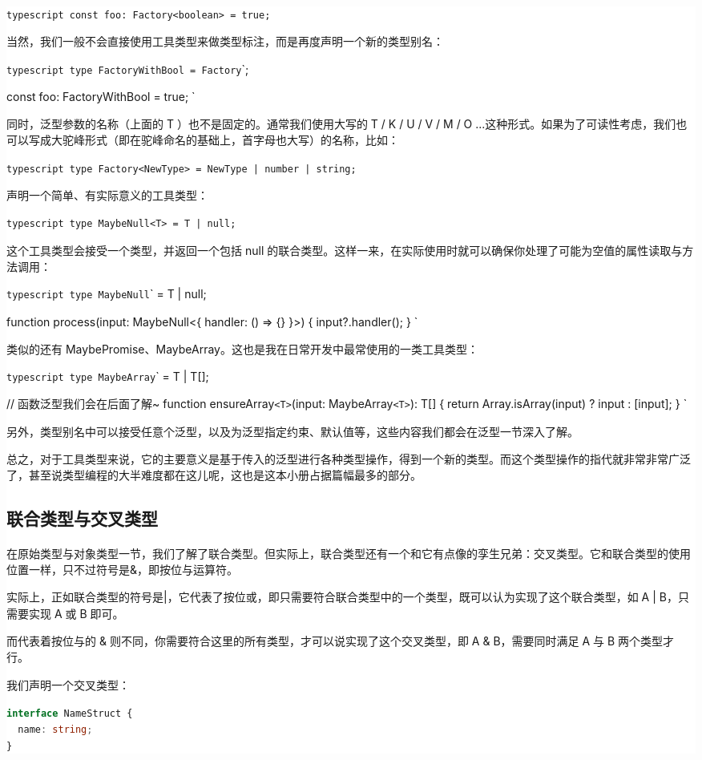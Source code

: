 `typescript const foo: Factory<boolean> = true; `

当然，我们一般不会直接使用工具类型来做类型标注，而是再度声明一个新的类型别名：

`typescript
type FactoryWithBool = Factory`<boolean>`;

const foo: FactoryWithBool = true;
`

同时，泛型参数的名称（上面的 T ）也不是固定的。通常我们使用大写的 T / K / U / V / M / O ...这种形式。如果为了可读性考虑，我们也可以写成大驼峰形式（即在驼峰命名的基础上，首字母也大写）的名称，比如：

`typescript type Factory<NewType> = NewType | number | string; `

声明一个简单、有实际意义的工具类型：

`typescript type MaybeNull<T> = T | null; `

这个工具类型会接受一个类型，并返回一个包括 null 的联合类型。这样一来，在实际使用时就可以确保你处理了可能为空值的属性读取与方法调用：

`typescript
type MaybeNull`<T>` = T | null;

function process(input: MaybeNull<{ handler: () => {} }>) {
input?.handler();
}
`

类似的还有 MaybePromise、MaybeArray。这也是我在日常开发中最常使用的一类工具类型：

`typescript
type MaybeArray`<T>` = T | T[];

// 函数泛型我们会在后面了解~
function ensureArray`<T>`(input: MaybeArray`<T>`): T[] {
return Array.isArray(input) ? input : [input];
}
`

另外，类型别名中可以接受任意个泛型，以及为泛型指定约束、默认值等，这些内容我们都会在泛型一节深入了解。

总之，对于工具类型来说，它的主要意义是基于传入的泛型进行各种类型操作，得到一个新的类型。而这个类型操作的指代就非常非常广泛了，甚至说类型编程的大半难度都在这儿呢，这也是这本小册占据篇幅最多的部分。

## 联合类型与交叉类型

在原始类型与对象类型一节，我们了解了联合类型。但实际上，联合类型还有一个和它有点像的孪生兄弟：交叉类型。它和联合类型的使用位置一样，只不过符号是&，即按位与运算符。

实际上，正如联合类型的符号是|，它代表了按位或，即只需要符合联合类型中的一个类型，既可以认为实现了这个联合类型，如 A | B，只需要实现 A 或 B 即可。

而代表着按位与的 & 则不同，你需要符合这里的所有类型，才可以说实现了这个交叉类型，即 A & B，需要同时满足 A 与 B 两个类型才行。

我们声明一个交叉类型：

```typescript
interface NameStruct {
  name: string;
}
```


[key: string]: string;
[key: string]: string;
[key: string]: string;
[key: string]: string;
[key: string]: any;
[key: string]: number;